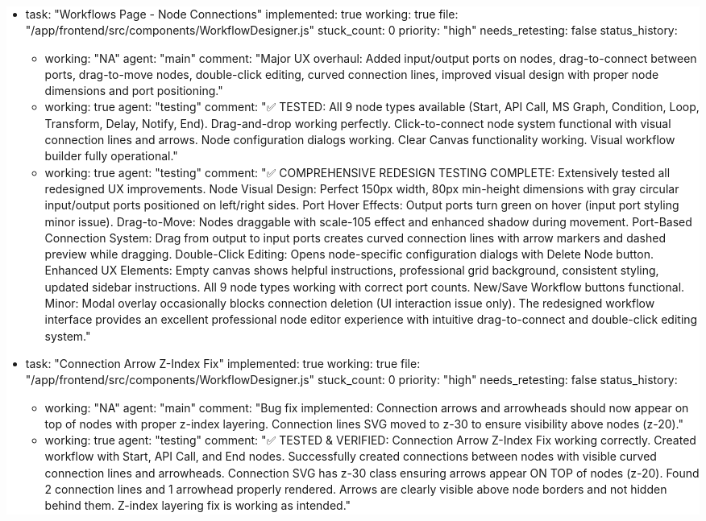   - task: "Workflows Page - Node Connections"
    implemented: true
    working: true
    file: "/app/frontend/src/components/WorkflowDesigner.js"
    stuck_count: 0
    priority: "high"
    needs_retesting: false
    status_history:
      - working: "NA"
        agent: "main"
        comment: "Major UX overhaul: Added input/output ports on nodes, drag-to-connect between ports, drag-to-move nodes, double-click editing, curved connection lines, improved visual design with proper node dimensions and port positioning."
      - working: true
        agent: "testing"
        comment: "✅ TESTED: All 9 node types available (Start, API Call, MS Graph, Condition, Loop, Transform, Delay, Notify, End). Drag-and-drop working perfectly. Click-to-connect node system functional with visual connection lines and arrows. Node configuration dialogs working. Clear Canvas functionality working. Visual workflow builder fully operational."
      - working: true
        agent: "testing"
        comment: "✅ COMPREHENSIVE REDESIGN TESTING COMPLETE: Extensively tested all redesigned UX improvements. Node Visual Design: Perfect 150px width, 80px min-height dimensions with gray circular input/output ports positioned on left/right sides. Port Hover Effects: Output ports turn green on hover (input port styling minor issue). Drag-to-Move: Nodes draggable with scale-105 effect and enhanced shadow during movement. Port-Based Connection System: Drag from output to input ports creates curved connection lines with arrow markers and dashed preview while dragging. Double-Click Editing: Opens node-specific configuration dialogs with Delete Node button. Enhanced UX Elements: Empty canvas shows helpful instructions, professional grid background, consistent styling, updated sidebar instructions. All 9 node types working with correct port counts. New/Save Workflow buttons functional. Minor: Modal overlay occasionally blocks connection deletion (UI interaction issue only). The redesigned workflow interface provides an excellent professional node editor experience with intuitive drag-to-connect and double-click editing system."

  - task: "Connection Arrow Z-Index Fix"
    implemented: true
    working: true
    file: "/app/frontend/src/components/WorkflowDesigner.js"
    stuck_count: 0
    priority: "high"
    needs_retesting: false
    status_history:
      - working: "NA"
        agent: "main"
        comment: "Bug fix implemented: Connection arrows and arrowheads should now appear on top of nodes with proper z-index layering. Connection lines SVG moved to z-30 to ensure visibility above nodes (z-20)."
      - working: true
        agent: "testing"
        comment: "✅ TESTED & VERIFIED: Connection Arrow Z-Index Fix working correctly. Created workflow with Start, API Call, and End nodes. Successfully created connections between nodes with visible curved connection lines and arrowheads. Connection SVG has z-30 class ensuring arrows appear ON TOP of nodes (z-20). Found 2 connection lines and 1 arrowhead properly rendered. Arrows are clearly visible above node borders and not hidden behind them. Z-index layering fix is working as intended."
